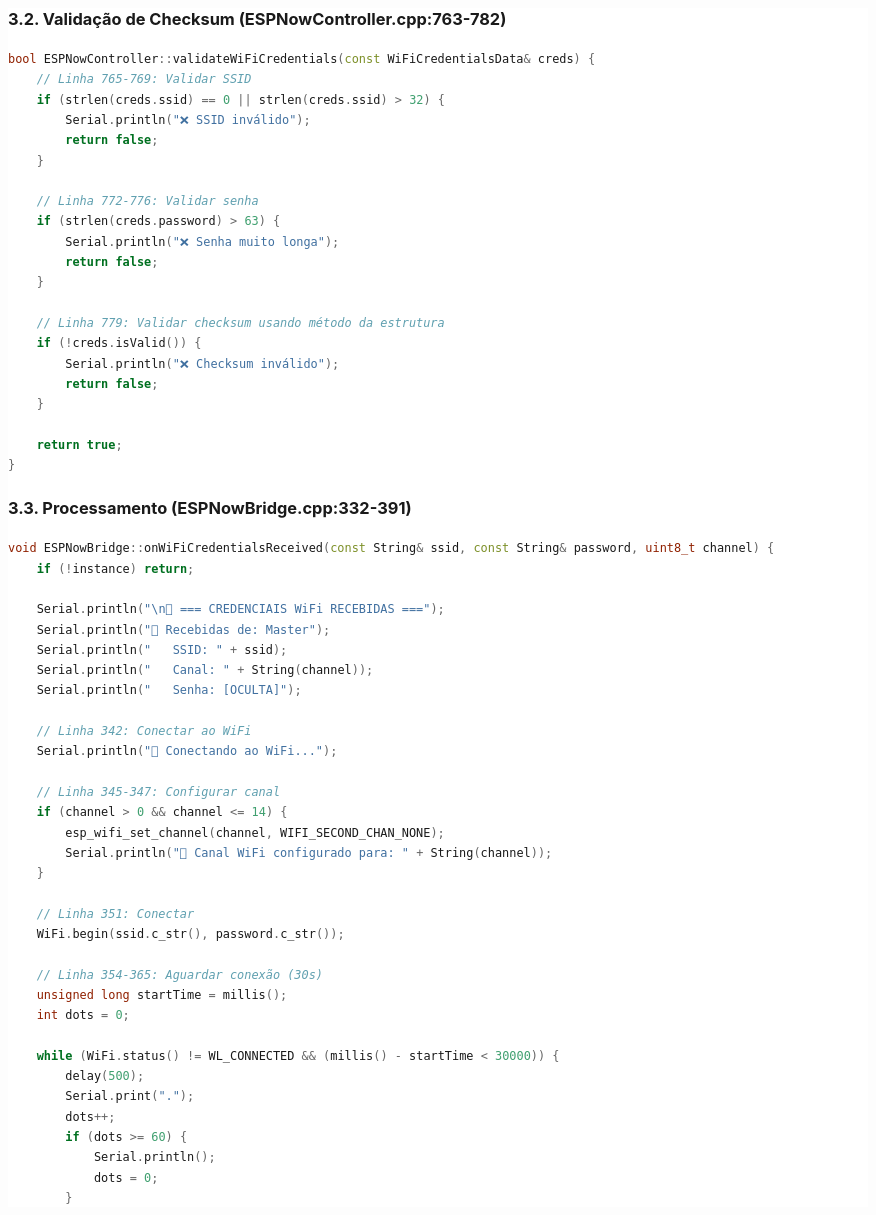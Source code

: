 ### **3.2. Validação de Checksum (ESPNowController.cpp:763-782)**

```cpp
bool ESPNowController::validateWiFiCredentials(const WiFiCredentialsData& creds) {
    // Linha 765-769: Validar SSID
    if (strlen(creds.ssid) == 0 || strlen(creds.ssid) > 32) {
        Serial.println("❌ SSID inválido");
        return false;
    }
    
    // Linha 772-776: Validar senha
    if (strlen(creds.password) > 63) {
        Serial.println("❌ Senha muito longa");
        return false;
    }
    
    // Linha 779: Validar checksum usando método da estrutura
    if (!creds.isValid()) {
        Serial.println("❌ Checksum inválido");
        return false;
    }
    
    return true;
}
```

### **3.3. Processamento (ESPNowBridge.cpp:332-391)**

```cpp
void ESPNowBridge::onWiFiCredentialsReceived(const String& ssid, const String& password, uint8_t channel) {
    if (!instance) return;
    
    Serial.println("\n📶 === CREDENCIAIS WiFi RECEBIDAS ===");
    Serial.println("📡 Recebidas de: Master");
    Serial.println("   SSID: " + ssid);
    Serial.println("   Canal: " + String(channel));
    Serial.println("   Senha: [OCULTA]");
    
    // Linha 342: Conectar ao WiFi
    Serial.println("🔌 Conectando ao WiFi...");
    
    // Linha 345-347: Configurar canal
    if (channel > 0 && channel <= 14) {
        esp_wifi_set_channel(channel, WIFI_SECOND_CHAN_NONE);
        Serial.println("📶 Canal WiFi configurado para: " + String(channel));
    }
    
    // Linha 351: Conectar
    WiFi.begin(ssid.c_str(), password.c_str());
    
    // Linha 354-365: Aguardar conexão (30s)
    unsigned long startTime = millis();
    int dots = 0;
    
    while (WiFi.status() != WL_CONNECTED && (millis() - startTime < 30000)) {
        delay(500);
        Serial.print(".");
        dots++;
        if (dots >= 60) {
            Serial.println();
            dots = 0;
        }
```

[0-7]:   'Y','A','G','O','_','2','.','4'
[8-32]:  0x00 (padding com zeros)
[0-9]:   'f','o','x','8','g','q','y','b','3','4'
[10-63]: 0x00 (padding com zeros)
[97]: 0x0B (11 decimal)